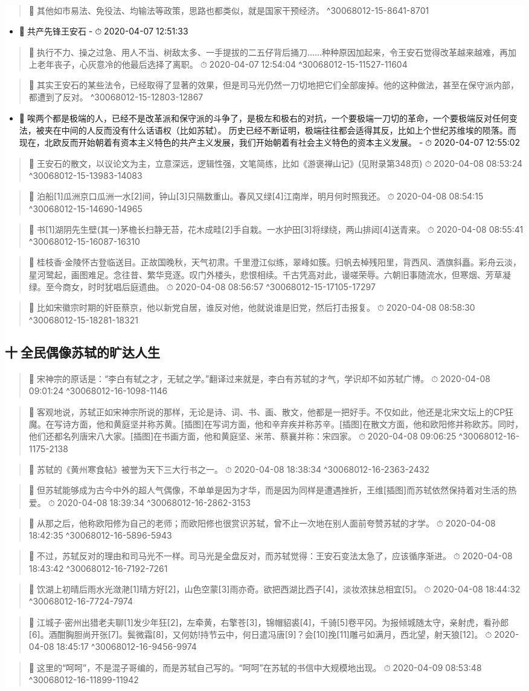 > 📌 其他如市易法、免役法、均输法等政策，思路也都类似，就是国家干预经济。 ^30068012-15-8641-8701
- 💭 共产先锋王安石 - ⏱ 2020-04-07 12:51:33 

> 📌 执行不力、操之过急、用人不当、树敌太多、一手提拔的二五仔背后捅刀……种种原因加起来，令王安石觉得改革越来越难，再加上老年丧子，心灰意冷的他最后选择了离职。 
> ⏱ 2020-04-07 12:54:04 ^30068012-15-11527-11604

> 📌 其实王安石的某些法令，已经取得了显著的效果，但是司马光仍然一刀切地把它们全部废掉。他的这种做法，甚至在保守派内部，都遭到了反对。 ^30068012-15-12803-12867
- 💭 唉两个都是极端的人，已经不是改革派和保守派的斗争了，是极左和极右的对抗，一个要极端一刀切的革命，一个要极端反对任何变法，被夹在中间的人反而没有什么话语权（比如苏轼）。
   历史已经不断证明，极端往往都会适得其反，比如上个世纪苏维埃的陨落。而现在，北欧反而开始朝着有资本主义特色的共产主义发展，我们开始朝着有社会主义特色的资本主义发展。 - ⏱ 2020-04-07 12:55:02 

> 📌 王安石的散文，以议论文为主，立意深远，逻辑性强，文笔简练，比如《游褒禅山记》(见附录第348页) 
> ⏱ 2020-04-08 08:53:24 ^30068012-15-13983-14083

> 📌 泊船[1]瓜洲京口瓜洲一水[2]间，钟山[3]只隔数重山。春风又绿[4]江南岸，明月何时照我还。 
> ⏱ 2020-04-08 08:54:15 ^30068012-15-14690-14965

> 📌 书[1]湖阴先生壁(其一)茅檐长扫静无苔，花木成畦[2]手自栽。一水护田[3]将绿绕，两山排闼[4]送青来。 
> ⏱ 2020-04-08 08:55:41 ^30068012-15-16087-16310

> 📌 桂枝香·金陵怀古登临送目。正故国晚秋，天气初肃。千里澄江似练，翠峰如簇。归帆去棹残阳里，背西风、酒旗斜矗。彩舟云淡，星河鹭起，画图难足。念往昔、繁华竞逐。叹门外楼头，悲恨相续。千古凭高对此，谩嗟荣辱。六朝旧事随流水，但寒烟、芳草凝绿。至今商女，时时犹唱后庭遗曲。 
> ⏱ 2020-04-08 08:56:57 ^30068012-15-17105-17297

> 📌 比如宋徽宗时期的奸臣蔡京，他以新党自居，谁反对他，他就说谁是旧党，然后打击报复。 
> ⏱ 2020-04-08 08:58:30 ^30068012-15-18281-18321

## 十 全民偶像苏轼的旷达人生

> 📌 宋神宗的原话是：“李白有轼之才，无轼之学。”翻译过来就是，李白有苏轼的才气，学识却不如苏轼广博。 
> ⏱ 2020-04-08 09:01:24 ^30068012-16-1098-1146

> 📌 客观地说，苏轼正如宋神宗所说的那样，无论是诗、词、书、画、散文，他都是一把好手。不仅如此，他还是北宋文坛上的CP狂魔。在写诗方面，他和黄庭坚并称苏黄。[插图]在写词方面，他和辛弃疾并称苏辛。[插图]在散文方面，他和欧阳修并称欧苏。同时，他们还都名列唐宋八大家。[插图]在书画方面，他和黄庭坚、米芾、蔡襄并称：宋四家。 
> ⏱ 2020-04-08 09:06:25 ^30068012-16-1175-2138

> 📌 苏轼的《黄州寒食帖》被誉为天下三大行书之一。 
> ⏱ 2020-04-08 18:38:34 ^30068012-16-2363-2432

> 📌 但苏轼能够成为古今中外的超人气偶像，不单单是因为才华，而是因为同样是遭遇挫折，王维[插图]而苏轼依然保持着对生活的热爱。 
> ⏱ 2020-04-08 18:39:34 ^30068012-16-2862-3153

> 📌 从那之后，他称欧阳修为自己的老师；而欧阳修也很赏识苏轼，曾不止一次地在别人面前夸赞苏轼的才学。 
> ⏱ 2020-04-08 18:42:35 ^30068012-16-5896-5943

> 📌 不过，苏轼反对的理由和司马光不一样。司马光是全盘反对，而苏轼觉得：王安石变法太急了，应该循序渐进。 
> ⏱ 2020-04-08 18:43:42 ^30068012-16-7192-7261

> 📌 饮湖上初晴后雨水光潋滟[1]晴方好[2]，山色空蒙[3]雨亦奇。欲把西湖比西子[4]，淡妆浓抹总相宜[5]。 
> ⏱ 2020-04-08 18:44:32 ^30068012-16-7724-7974

> 📌 江城子·密州出猎老夫聊[1]发少年狂[2]，左牵黄，右擎苍[3]，锦帽貂裘[4]，千骑[5]卷平冈。为报倾城随太守，亲射虎，看孙郎[6]。酒酣胸胆尚开张[7]。鬓微霜[8]，又何妨!持节云中，何日遣冯唐[9]？会[10]挽[11]雕弓如满月，西北望，射天狼[12]。 
> ⏱ 2020-04-08 18:45:17 ^30068012-16-9456-9974

> 📌 这里的“呵呵”，不是混子哥编的，而是苏轼自己写的。“呵呵”在苏轼的书信中大规模地出现。 
> ⏱ 2020-04-09 08:53:48 ^30068012-16-11899-11942
